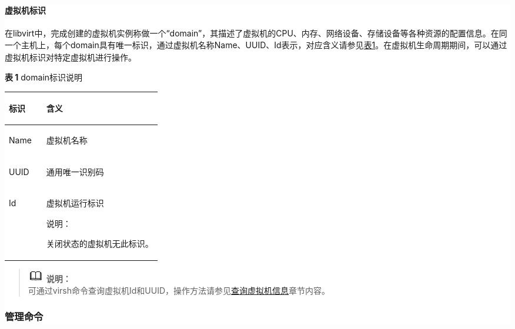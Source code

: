 #### 虚拟机标识

在libvirt中，完成创建的虚拟机实例称做一个“domain”，其描述了虚拟机的CPU、内存、网络设备、存储设备等各种资源的配置信息。在同一个主机上，每个domain具有唯一标识，通过虚拟机名称Name、UUID、Id表示，对应含义请参见[表1](#table84397266483)。在虚拟机生命周期期间，可以通过虚拟机标识对特定虚拟机进行操作。

**表 1**  domain标识说明

<a name="table84397266483"></a>
<table><thead align="left"><tr id="row194391726114819"><th class="cellrowborder" valign="top" width="24.57%" id="mcps1.2.3.1.1"><p id="p1417373404815"><a name="p1417373404815"></a><a name="p1417373404815"></a>标识</p>
</th>
<th class="cellrowborder" valign="top" width="75.42999999999999%" id="mcps1.2.3.1.2"><p id="p12173123414810"><a name="p12173123414810"></a><a name="p12173123414810"></a>含义</p>
</th>
</tr>
</thead>
<tbody><tr id="row143972684815"><td class="cellrowborder" valign="top" width="24.57%" headers="mcps1.2.3.1.1 "><p id="p1173534124817"><a name="p1173534124817"></a><a name="p1173534124817"></a>Name</p>
</td>
<td class="cellrowborder" valign="top" width="75.42999999999999%" headers="mcps1.2.3.1.2 "><p id="p16173193464815"><a name="p16173193464815"></a><a name="p16173193464815"></a>虚拟机名称</p>
</td>
</tr>
<tr id="row1644092654815"><td class="cellrowborder" valign="top" width="24.57%" headers="mcps1.2.3.1.1 "><p id="p917353411487"><a name="p917353411487"></a><a name="p917353411487"></a>UUID</p>
</td>
<td class="cellrowborder" valign="top" width="75.42999999999999%" headers="mcps1.2.3.1.2 "><p id="p19173734104819"><a name="p19173734104819"></a><a name="p19173734104819"></a><span>通用唯一识别码</span></p>
</td>
</tr>
<tr id="row12440626154811"><td class="cellrowborder" valign="top" width="24.57%" headers="mcps1.2.3.1.1 "><p id="p16174193404818"><a name="p16174193404818"></a><a name="p16174193404818"></a>Id</p>
</td>
<td class="cellrowborder" valign="top" width="75.42999999999999%" headers="mcps1.2.3.1.2 "><p id="p14174193464817"><a name="p14174193464817"></a><a name="p14174193464817"></a>虚拟机运行标识</p>
<div class="note" id="note117420341481"><a name="note117420341481"></a><a name="note117420341481"></a><span class="notetitle"> 说明： </span><div class="notebody"><p id="p817413414484"><a name="p817413414484"></a><a name="p817413414484"></a>关闭状态的虚拟机无此标识。</p>
</div></div>
</td>
</tr>
</tbody>
</table>

>![](./public_sys-resources/icon-note.gif) **说明：**   
>可通过virsh命令查询虚拟机Id和UUID，操作方法请参见[查询虚拟机信息](#查询虚拟机信息)章节内容。  

### 管理命令
